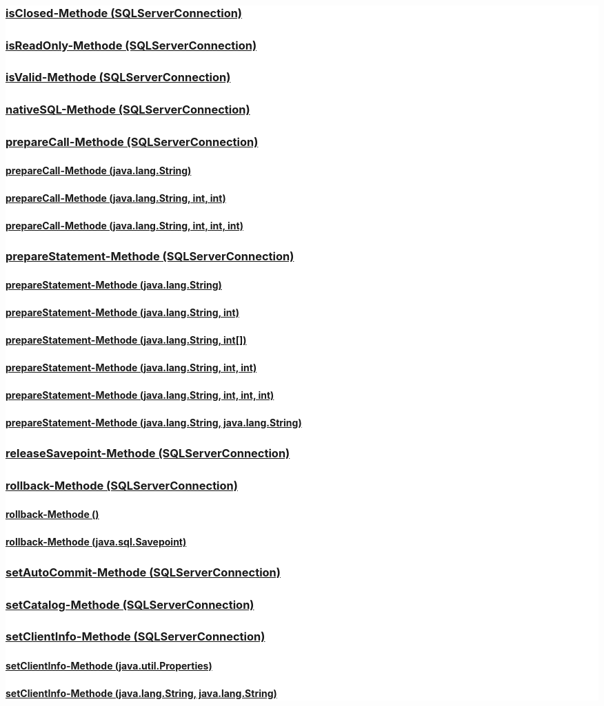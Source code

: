 ### [isClosed-Methode (SQLServerConnection)](isclosed-method-sqlserverconnection.md)
### [isReadOnly-Methode (SQLServerConnection)](isreadonly-method-sqlserverconnection.md)
### [isValid-Methode (SQLServerConnection)](isvalid-method-sqlserverconnection.md)
### [nativeSQL-Methode (SQLServerConnection)](nativesql-method-sqlserverconnection.md)
### [prepareCall-Methode (SQLServerConnection)](preparecall-method-sqlserverconnection.md)
#### [prepareCall-Methode (java.lang.String)](preparecall-method-java-lang-string.md)
#### [prepareCall-Methode (java.lang.String, int, int)](preparecall-method-java-lang-string-int-int.md)
#### [prepareCall-Methode (java.lang.String, int, int, int)](preparecall-method-java-lang-string-int-int-int.md)
### [prepareStatement-Methode (SQLServerConnection)](preparestatement-method-sqlserverconnection.md)
#### [prepareStatement-Methode (java.lang.String)](preparestatement-method-java-lang-string.md)
#### [prepareStatement-Methode (java.lang.String, int)](preparestatement-method-java-lang-string-int.md)
#### [prepareStatement-Methode (java.lang.String, int[])](preparestatement-method-java-lang-string-int.md)
#### [prepareStatement-Methode (java.lang.String, int, int)](preparestatement-method-java-lang-string-int-int.md)
#### [prepareStatement-Methode (java.lang.String, int, int, int)](preparestatement-method-java-lang-string-int-int-int.md)
#### [prepareStatement-Methode (java.lang.String, java.lang.String)](preparestatement-method-java-lang-string-java-lang-string.md)
### [releaseSavepoint-Methode (SQLServerConnection)](releasesavepoint-method-sqlserverconnection.md)
### [rollback-Methode (SQLServerConnection)](rollback-method-sqlserverconnection.md)
#### [rollback-Methode ()](rollback-method.md)
#### [rollback-Methode (java.sql.Savepoint)](rollback-method-java-sql-savepoint.md)
### [setAutoCommit-Methode (SQLServerConnection)](setautocommit-method-sqlserverconnection.md)
### [setCatalog-Methode (SQLServerConnection)](setcatalog-method-sqlserverconnection.md)
### [setClientInfo-Methode (SQLServerConnection)](setclientinfo-method-sqlserverconnection.md)
#### [setClientInfo-Methode (java.util.Properties)](setclientinfo-method-java-util-properties.md)
#### [setClientInfo-Methode (java.lang.String, java.lang.String)](setclientinfo-method-java-lang-string-java-lang-string.md)